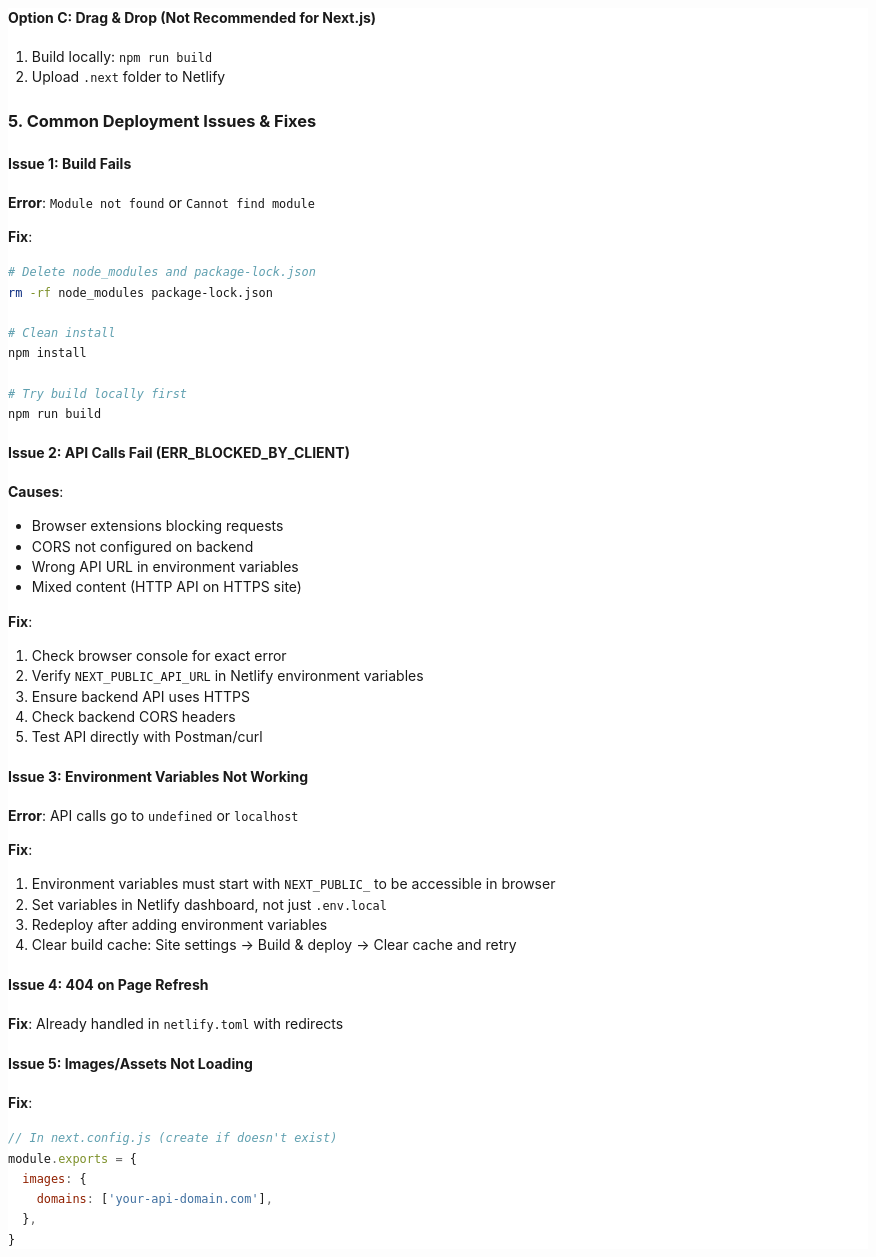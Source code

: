 #### Option C: Drag & Drop (Not Recommended for Next.js)

1. Build locally: `npm run build`
2. Upload `.next` folder to Netlify

### 5. Common Deployment Issues & Fixes

#### Issue 1: Build Fails
**Error**: `Module not found` or `Cannot find module`

**Fix**:
```bash
# Delete node_modules and package-lock.json
rm -rf node_modules package-lock.json

# Clean install
npm install

# Try build locally first
npm run build
```

#### Issue 2: API Calls Fail (ERR_BLOCKED_BY_CLIENT)
**Causes**:
- Browser extensions blocking requests
- CORS not configured on backend
- Wrong API URL in environment variables
- Mixed content (HTTP API on HTTPS site)

**Fix**:
1. Check browser console for exact error
2. Verify `NEXT_PUBLIC_API_URL` in Netlify environment variables
3. Ensure backend API uses HTTPS
4. Check backend CORS headers
5. Test API directly with Postman/curl

#### Issue 3: Environment Variables Not Working
**Error**: API calls go to `undefined` or `localhost`

**Fix**:
1. Environment variables must start with `NEXT_PUBLIC_` to be accessible in browser
2. Set variables in Netlify dashboard, not just `.env.local`
3. Redeploy after adding environment variables
4. Clear build cache: Site settings → Build & deploy → Clear cache and retry

#### Issue 4: 404 on Page Refresh
**Fix**: Already handled in `netlify.toml` with redirects

#### Issue 5: Images/Assets Not Loading
**Fix**:
```javascript
// In next.config.js (create if doesn't exist)
module.exports = {
  images: {
    domains: ['your-api-domain.com'],
  },
}
```

